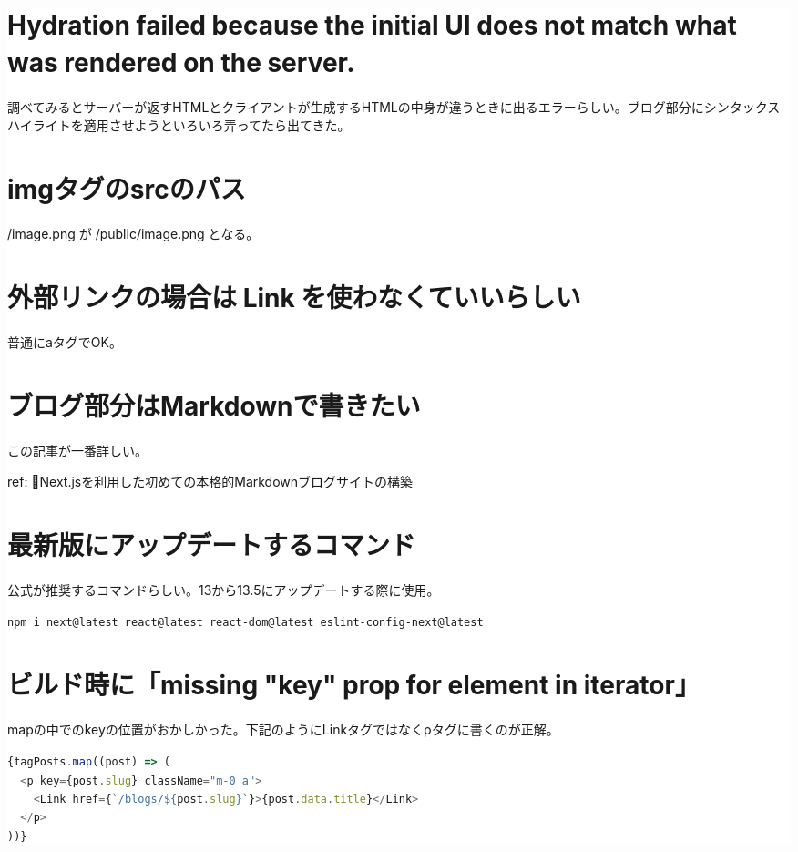 # Hydration failed because the initial UI does not match what was rendered on the server.
調べてみるとサーバーが返すHTMLとクライアントが生成するHTMLの中身が違うときに出るエラーらしい。ブログ部分にシンタックスハイライトを適用させようといろいろ弄ってたら出てきた。

# imgタグのsrcのパス
/image.png が /public/image.png となる。

# 外部リンクの場合は Link を使わなくていいらしい
普通にaタグでOK。

# ブログ部分はMarkdownで書きたい
この記事が一番詳しい。

ref: 📝[Next.jsを利用した初めての本格的Markdownブログサイトの構築](https://reffect.co.jp/react/nextjs-markdown-blog/)

# 最新版にアップデートするコマンド
公式が推奨するコマンドらしい。13から13.5にアップデートする際に使用。

```shell
npm i next@latest react@latest react-dom@latest eslint-config-next@latest
```

# ビルド時に「missing "key" prop for element in iterator」
mapの中でのkeyの位置がおかしかった。下記のようにLinkタグではなくpタグに書くのが正解。

```ts
{tagPosts.map((post) => (
  <p key={post.slug} className="m-0 a">
    <Link href={`/blogs/${post.slug}`}>{post.data.title}</Link>
  </p>
))}
```